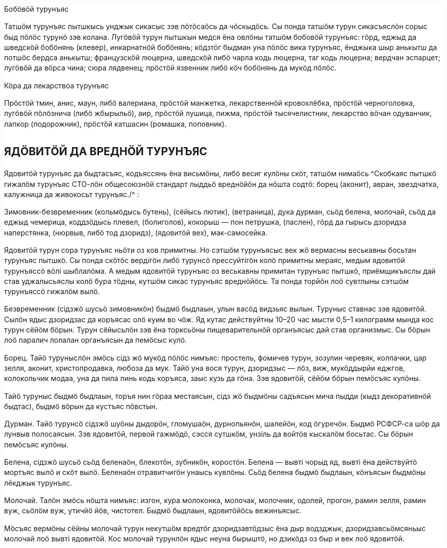 Бобӧвӧй турунъяс

Татшӧм турунъяс пытшкысь унджык сикасыс зэв пӧтӧсаӧсь да чӧскыдӧсь. Сы понда татшӧм турун сикасъяслӧн сорыс быд пӧлӧс турунӧ зэв колана. Лугӧвӧй турун пытшкын медся ёна овлӧны татшӧм бобовӧй турунъяс: гӧрд, еджыд да шведскӧй бобӧнянь (клевер), инкарнатнӧй бобӧнянь; кӧдзтӧг быдман уна пӧлӧс вика турунъяс, ёнджыка шыр анькытш да потшӧс бердса анькытш; французскӧй люцерна, шведскӧй либӧ чарла кодь люцерна, таг кодь люцерна; вердчан эспарцет; лугӧвӧй да вӧрса чина; сюра лядвенец; прӧстӧй язвенник либӧ кӧч бобӧнянь да мукӧд пӧлӧс.

Кӧра да лекарствоа турунъяс

Прӧстӧй тмин, анис, маун, либӧ валериана, прӧстӧй манжетка, лекарственнӧй кровохлёбка, прӧстӧй черноголовка, лугӧвӧй пӧлӧзнича (либӧ жбырыльӧ), аир, прӧстӧй лушица, пижма, прӧстӧй тысячелистник, лекарство вӧчан одуванчик, лапкор (подорожник), прӧстӧй катшасин (ромашка, поповник).

## ЯДӦВИТӦЙ ДА ВРЕДНӦЙ ТУРУНЪЯС

Ядовитӧй турунъяс да быдтасъяс, кодъяссянь ёна висьмӧны, либӧ весиг кулӧны скӧт, татшӧм нимаӧсь ^Скобкаяс пытшкӧ гижалӧм турунъяс СТО-лӧн общесоюзнӧй стандарт лыддьӧ вреднӧйӧн да нӧшта содтӧ: борец (аконит), авран, звездчатка, калужница да живокосьт турунъяс./^ :

Зимовник-безвременник (кольмӧдысь бутень), (сёйысь лютик), (ветраница), дука дурман, сьӧд белена, молочай, сьӧд да еджыд чемерица, коддзӧдысь плевел, (болиголов), кокорыш — пон петрушка, (паслен), гӧрд да гырысь дзоридза наперстянка, (нюрвыв, либӧ тод дзоридз), (ядовитӧй вех), мак-самосейка.

Ядовитӧй турун сора турунъяс ньӧти оз ков примитны. Но сэтшӧм турунъясыс век жӧ вермасны веськавны босьтан турунъяс пытшкӧ. Сы понда скӧтӧс вердігӧн либӧ турунсӧ прессуйтігӧн колӧ примитны мераяс, медым ядовитӧй турунъяссӧ вӧлі шыблалӧма. А медым ядовитӧй турунъяс оз веськавны примитан турунъяс пытшкӧ, приёмщикъяслы дай став уджалысьяслы колӧ бура тӧдны, кутшӧм сикас турунъяс вреднӧйӧсь. Та понда торйӧн лоӧ сувтлыны сэтшӧм турунъяссӧ гижалӧм вылӧ.

Безвременник (сідзжӧ шусьӧ зимовникӧн) быдмӧ быдлаын, улын васӧд видзьяс вылын. Туруныс ставнас зэв ядовитӧй. Сылӧн ядыс дзоридзас да коръясас олӧ куим во чӧж. Яд кутас действуйтны 10–20 час мысти 0,5–1 килограмм мында кос турун сёйӧм бӧрын. Турун сёйысьлӧн зэв ёна торксьӧны пищеварительнӧй органъясыс дай став организмыс. Сы бӧрын лоӧ паралич лолалан органъясын да пемӧсыс кулӧ.

Борец. Тайӧ туруныслӧн эмӧсь сідз жӧ мукӧд пӧлӧс нимъяс: простель, фомичев турун, зозулин черевяк, колпачки, цар зелля, аконит, христопродавка, любоза да мук. Тайӧ уна вося турун, дзоридзыс — лӧз, виж, мукӧддырйи еджгов, колокольчик модаа, уна да пила пинь кодь коръяса, заыс кузь да гӧна. Зэв ядовитӧй, сёйӧм бӧрын пемӧсъяс кулӧны.

Тайӧ туруныс быдмӧ быдлаын, торъя нин гӧраа местаясын, сідз жӧ быдмӧны садъясын мича пыдди (кыдз декоративнӧй быдтас), быдмӧ вӧрын да кустъяс пӧвстын.

Дурман. Тайӧ турунсӧ сідзжӧ шуӧны дыдорӧн, гломушаӧн, дурнопьянӧн, шалейӧн, код ӧгуречӧн. Быдмӧ РСФСР-са шӧр да лунвыв полосаясын. Зэв ядовитӧй, первой гажмӧдӧ, сэсся сутшкӧм, унзіль да войтӧв кыскалӧм босьтас. Сы бӧрын пемӧсъяс кулӧны.

Белена, сідзжӧ шусьӧ сьӧд беленаӧн, блекотӧн, зубникӧн, коростӧн. Белена — вывті чорыд яд, вывті ёна действуйтӧ мортъяс вылӧ и скӧт вылӧ. Беленаӧн отравитчигӧн унаысь кувлӧны. Сьӧд белена быдмӧ быдлаын, кӧнъясын быдмӧны лёкджык турунъяс.

Молочай. Талӧн эмӧсь нӧшта нимъяс: изгон, кура молоконка, молочак, молочник, одолей, прогон, рамин зелля, рамин вуж, сьӧлӧм вуж, утичйӧ йӧв, чистотел. Быдмӧ быдлаын, ядовитӧйӧсь вежинъясыс.

Мӧсъяс вермӧны сёйны молочай турун некутшӧм вредтӧг дзоридзавтӧдзыс ёна дыр водзджык, дзоридзавсьӧмсяньыс молочай лоӧ вывті ядовитӧй. Кос молочай турунлӧн ядыс неуна бырыштӧ, но дзикӧдз оз быр и век лоӧ ядовитӧй.
